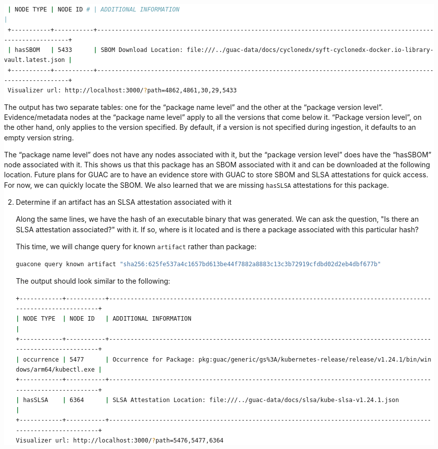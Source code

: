    ```bash
    | NODE TYPE | NODE ID # | ADDITIONAL INFORMATION                                                                                         |
    +-----------+-----------+----------------------------------------------------------------------------------------------------------------+
    | hasSBOM   | 5433      | SBOM Download Location: file:///../guac-data/docs/cyclonedx/syft-cyclonedx-docker.io-library-vault.latest.json |
    +-----------+-----------+----------------------------------------------------------------------------------------------------------------+
    Visualizer url: http://localhost:3000/?path=4862,4861,30,29,5433
   ```

   The output has two separate tables: one for the “package name level” and the
   other at the “package version level”. Evidence/metadata nodes at the “package
   name level” apply to all the versions that come below it. “Package version
   level”, on the other hand, only applies to the version specified. By default,
   if a version is not specified during ingestion, it defaults to an empty
   version string.

   The “package name level” does not have any nodes associated with it, but the
   “package version level” does have the “hasSBOM” node associated with it. This
   shows us that this package has an SBOM associated with it and can be
   downloaded at the following location. Future plans for GUAC are to have an
   evidence store with GUAC to store SBOM and SLSA attestations for quick
   access. For now, we can quickly locate the SBOM. We also learned that we are
   missing `hasSLSA` attestations for this package.

2. Determine if an artifact has an SLSA attestation associated with it

   Along the same lines, we have the hash of an executable binary that was
   generated. We can ask the question, "Is there an SLSA attestation
   associated?" with it. If so, where is it located and is there a package
   associated with this particular hash?

   This time, we will change query for known `artifact` rather than package:

   ```bash
   guacone query known artifact "sha256:625fe537a4c1657bd613be44f7882a8883c13c3b72919cfdbd02d2eb4dbf677b"
   ```

   The output should look similar to the following:

   ```bash
   +------------+-----------+-----------------------------------------------------------------------------------------------------------------+
   | NODE TYPE  | NODE ID   | ADDITIONAL INFORMATION                                                                                          |
   +------------+-----------+-----------------------------------------------------------------------------------------------------------------+
   | occurrence | 5477      | Occurrence for Package: pkg:guac/generic/gs%3A/kubernetes-release/release/v1.24.1/bin/windows/arm64/kubectl.exe |
   +------------+-----------+-----------------------------------------------------------------------------------------------------------------+
   | hasSLSA    | 6364      | SLSA Attestation Location: file:///../guac-data/docs/slsa/kube-slsa-v1.24.1.json                                |
   +------------+-----------+-----------------------------------------------------------------------------------------------------------------+
   Visualizer url: http://localhost:3000/?path=5476,5477,6364
   ```
